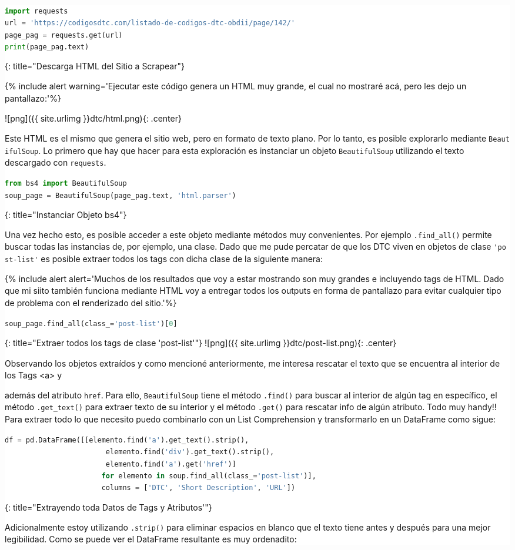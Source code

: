 ```python
import requests
url = 'https://codigosdtc.com/listado-de-codigos-dtc-obdii/page/142/'
page_pag = requests.get(url)
print(page_pag.text)
```
{: title="Descarga HTML del Sitio a Scrapear"}

{% include alert warning='Ejecutar este código genera un HTML muy grande, el cual no mostraré acá, pero les dejo un pantallazo:'%}

![png]({{ site.urlimg }}dtc/html.png){: .center}

Este HTML es el mismo que genera el sitio web, pero en formato de texto plano. Por lo tanto, es posible explorarlo mediante `BeautifulSoup`. Lo primero que hay que hacer para esta exploración es instanciar un objeto `BeautifulSoup` utilizando el texto descargado con `requests`.

```python
from bs4 import BeautifulSoup
soup_page = BeautifulSoup(page_pag.text, 'html.parser')
```
{: title="Instanciar Objeto bs4"}

Una vez hecho esto, es posible acceder a este objeto mediante métodos muy convenientes. Por ejemplo `.find_all()` permite buscar todas las instancias de, por ejemplo, una clase. Dado que me pude percatar de que los DTC viven en objetos de clase `'post-list'` es posible extraer todos los tags con dicha clase de la siguiente manera:

{% include alert alert='Muchos de los resultados que voy a estar mostrando son muy grandes e incluyendo tags de HTML. Dado que mi siito también funciona mediante HTML voy a entregar todos los outputs en forma de pantallazo para evitar cualquier tipo de problema con el renderizado del sitio.'%}

```python
soup_page.find_all(class_='post-list')[0]
```
{: title="Extraer todos los tags de clase 'post-list'"}
![png]({{ site.urlimg }}dtc/post-list.png){: .center}

Observando los objetos extraídos y como mencioné anteriormente, me interesa rescatar el texto que se encuentra al interior de los Tags \<a\> y <div> además del atributo `href`. Para ello, `BeautifulSoup` tiene el método `.find()` para buscar al interior de algún tag en específico, el método `.get_text()` para extraer texto de su interior y el método `.get()` para rescatar info de algún atributo. Todo muy handy!! Para extraer todo lo que necesito puedo combinarlo con un List Comprehension y transformarlo en un DataFrame como sigue:

```python
df = pd.DataFrame([[elemento.find('a').get_text().strip(), 
                        elemento.find('div').get_text().strip(),
                        elemento.find('a').get('href')] 
                       for elemento in soup.find_all(class_='post-list')], 
                       columns = ['DTC', 'Short Description', 'URL'])
```
{: title="Extrayendo toda Datos de Tags y Atributos'"}

Adicionalmente estoy utilizando `.strip()` para eliminar espacios en blanco que el texto tiene antes y después para una mejor legibilidad. Como se puede ver el DataFrame resultante es muy ordenadito:
